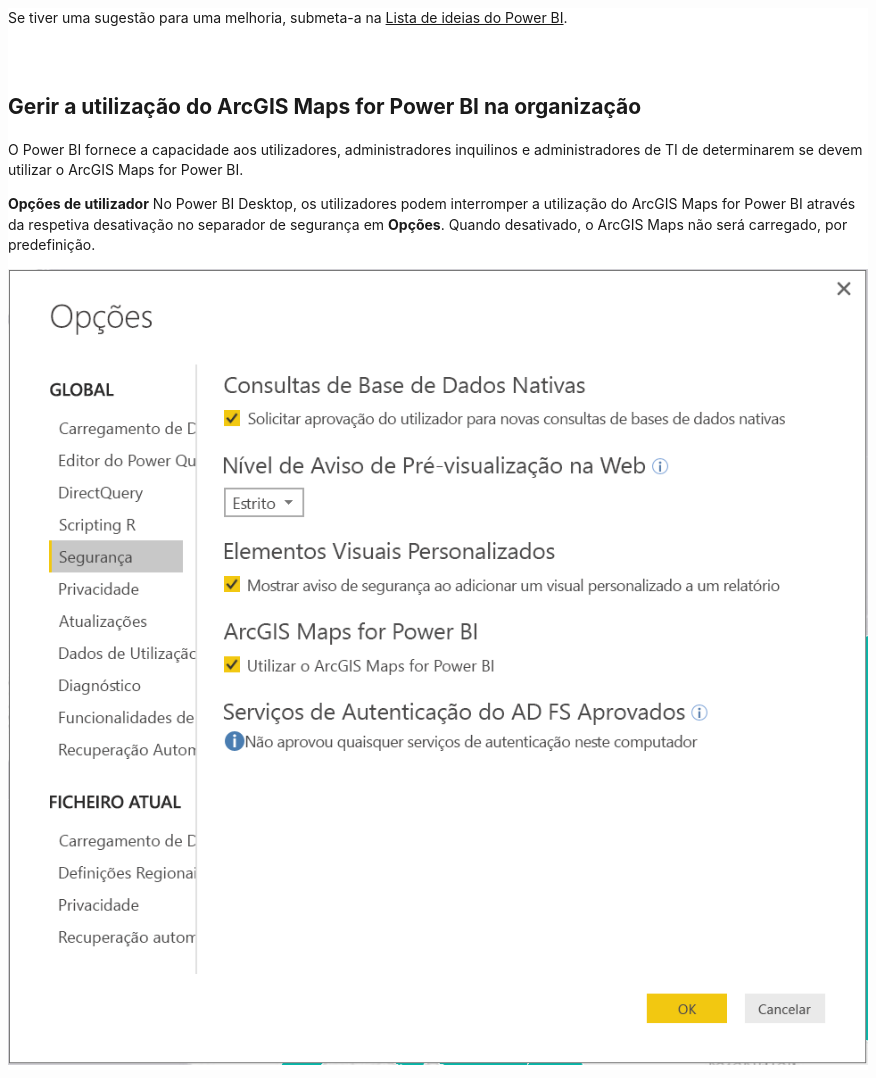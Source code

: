 Se tiver uma sugestão para uma melhoria, submeta-a na [Lista de ideias do Power BI](https://ideas.powerbi.com).

<br/>

## <a name="managing-use-of-arcgis-maps-for-power-bi-within-your-organization"></a>Gerir a utilização do ArcGIS Maps for Power BI na organização
O Power BI fornece a capacidade aos utilizadores, administradores inquilinos e administradores de TI de determinarem se devem utilizar o ArcGIS Maps for Power BI.

**Opções de utilizador** No Power BI Desktop, os utilizadores podem interromper a utilização do ArcGIS Maps for Power BI através da respetiva desativação no separador de segurança em **Opções**. Quando desativado, o ArcGIS Maps não será carregado, por predefinição.

![](media/power-bi-visualization-arcgis/power-bi-desktop-security-dialog2.png)
